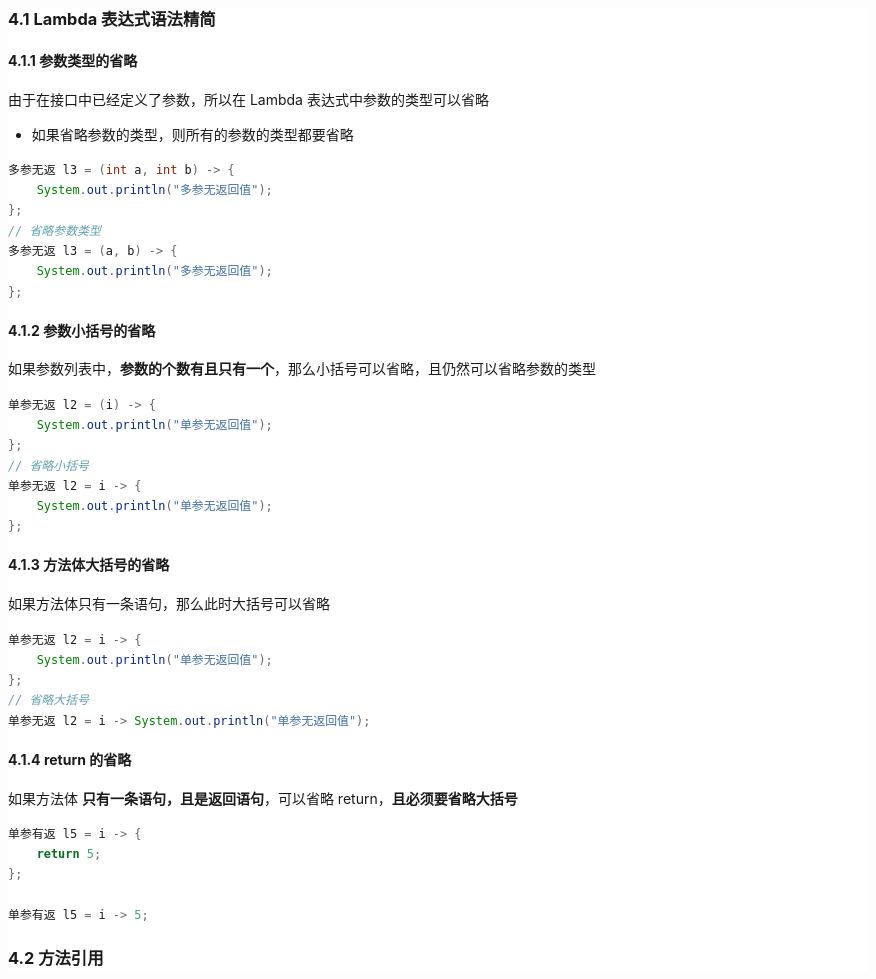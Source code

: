 ### 4.1  Lambda 表达式语法精简

#### 4.1.1  参数类型的省略

由于在接口中已经定义了参数，所以在 Lambda 表达式中参数的类型可以省略

- 如果省略参数的类型，则所有的参数的类型都要省略

```java
多参无返 l3 = (int a, int b) -> {
    System.out.println("多参无返回值");
};
// 省略参数类型
多参无返 l3 = (a, b) -> {
    System.out.println("多参无返回值");
};
```

#### 4.1.2  参数小括号的省略

如果参数列表中，**参数的个数有且只有一个**，那么小括号可以省略，且仍然可以省略参数的类型

```java
单参无返 l2 = (i) -> {
    System.out.println("单参无返回值");
};
// 省略小括号
单参无返 l2 = i -> {
    System.out.println("单参无返回值");
};
```

#### 4.1.3  方法体大括号的省略

如果方法体只有一条语句，那么此时大括号可以省略

```java
单参无返 l2 = i -> {
    System.out.println("单参无返回值");
};
// 省略大括号
单参无返 l2 = i -> System.out.println("单参无返回值");
```

#### 4.1.4  return 的省略

如果方法体 **只有一条语句，且是返回语句**，可以省略 return，**且必须要省略大括号**

```java
单参有返 l5 = i -> {
    return 5;
};

单参有返 l5 = i -> 5;
```

### 4.2  方法引用
